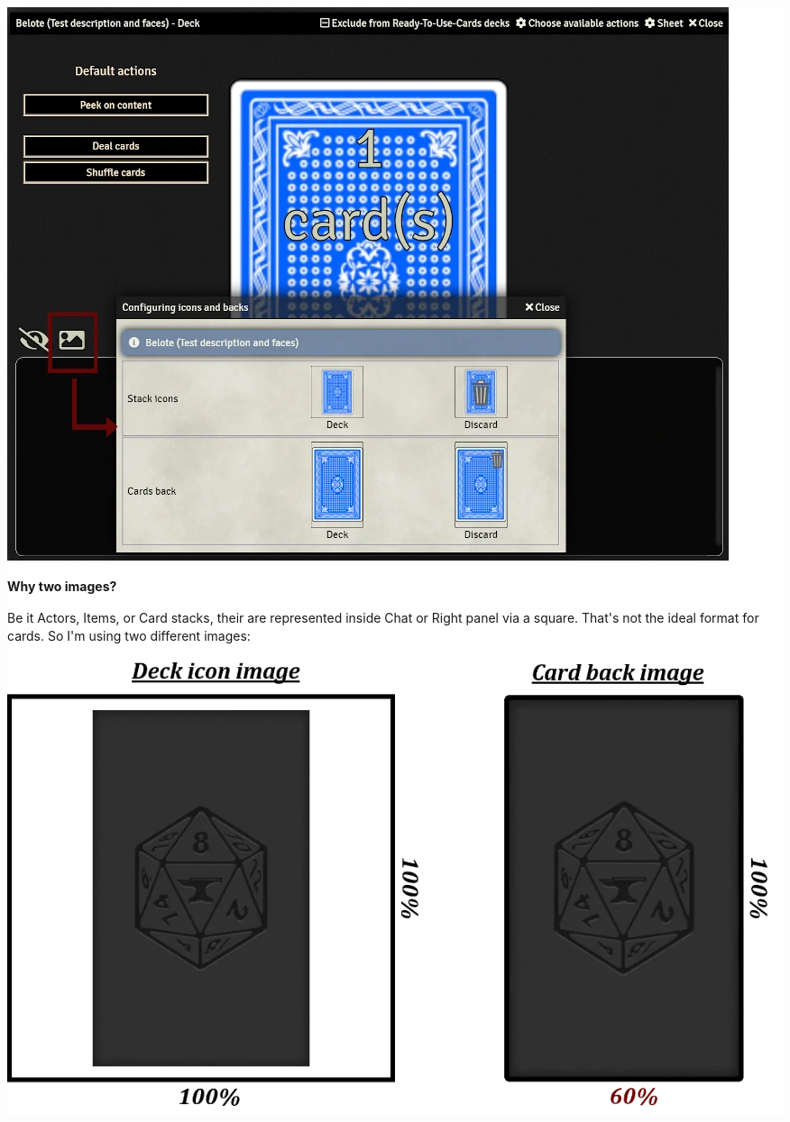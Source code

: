 ![Config icons](docs/README_config_icons.webp?raw=true)

**Why two images?**

Be it Actors, Items, or Card stacks, their are represented inside Chat or Right panel via a square. That's not the ideal format for cards. So I'm using two different images: 

![Additional parameters](docs/README_icons_and_back.webp?raw=true)
